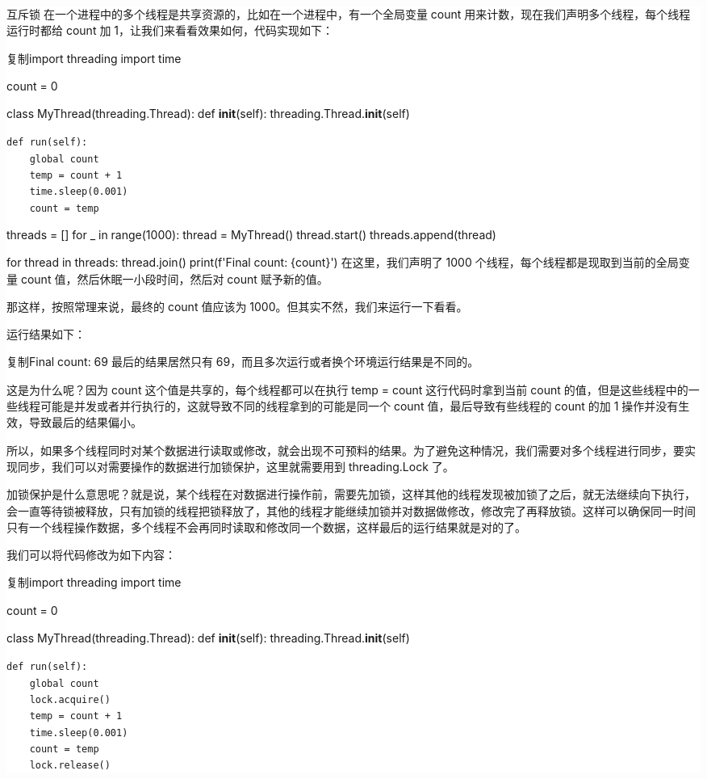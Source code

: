 互斥锁
在一个进程中的多个线程是共享资源的，比如在一个进程中，有一个全局变量 count 用来计数，现在我们声明多个线程，每个线程运行时都给 count 加 1，让我们来看看效果如何，代码实现如下：

复制import threading
import time

count = 0

class MyThread(threading.Thread):
    def __init__(self):
        threading.Thread.__init__(self)

    def run(self):
        global count
        temp = count + 1
        time.sleep(0.001)
        count = temp

threads = []
for _ in range(1000):
    thread = MyThread()
    thread.start()
    threads.append(thread)

for thread in threads:
    thread.join()
print(f'Final count: {count}')
在这里，我们声明了 1000 个线程，每个线程都是现取到当前的全局变量 count 值，然后休眠一小段时间，然后对 count 赋予新的值。

那这样，按照常理来说，最终的 count 值应该为 1000。但其实不然，我们来运行一下看看。

运行结果如下：

复制Final count: 69 
最后的结果居然只有 69，而且多次运行或者换个环境运行结果是不同的。

这是为什么呢？因为 count 这个值是共享的，每个线程都可以在执行 temp = count 这行代码时拿到当前 count 的值，但是这些线程中的一些线程可能是并发或者并行执行的，这就导致不同的线程拿到的可能是同一个 count 值，最后导致有些线程的 count 的加 1 操作并没有生效，导致最后的结果偏小。

所以，如果多个线程同时对某个数据进行读取或修改，就会出现不可预料的结果。为了避免这种情况，我们需要对多个线程进行同步，要实现同步，我们可以对需要操作的数据进行加锁保护，这里就需要用到 threading.Lock 了。

加锁保护是什么意思呢？就是说，某个线程在对数据进行操作前，需要先加锁，这样其他的线程发现被加锁了之后，就无法继续向下执行，会一直等待锁被释放，只有加锁的线程把锁释放了，其他的线程才能继续加锁并对数据做修改，修改完了再释放锁。这样可以确保同一时间只有一个线程操作数据，多个线程不会再同时读取和修改同一个数据，这样最后的运行结果就是对的了。

我们可以将代码修改为如下内容：

复制import threading
import time

count = 0

class MyThread(threading.Thread):
    def __init__(self):
        threading.Thread.__init__(self)

    def run(self):
        global count
        lock.acquire()
        temp = count + 1
        time.sleep(0.001)
        count = temp
        lock.release()
